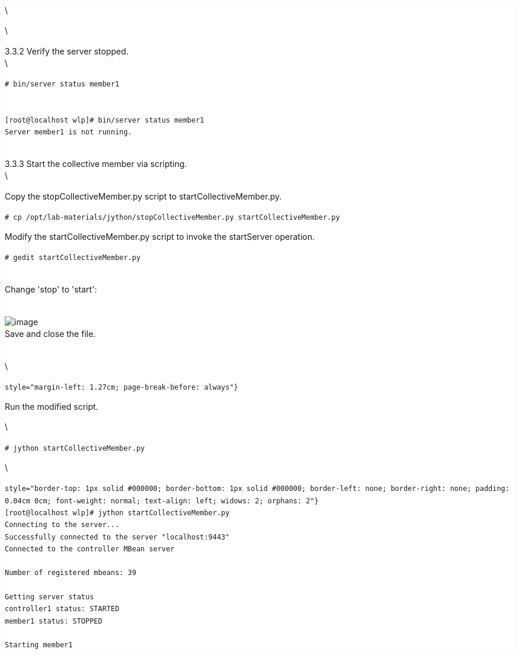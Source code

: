 \

\

3.3.2 Verify the server stopped.\
\

~~~~ {.western lang="en-US" style="margin-left: 1.27cm"}
# bin/server status member1


[root@localhost wlp]# bin/server status member1
Server member1 is not running.
~~~~

\
3.3.3 Start the collective member via scripting.\
\

Copy the stopCollectiveMember.py script to startCollectiveMember.py.

~~~~ {.western lang="en-US" style="margin-left: 1.27cm"}
# cp /opt/lab-materials/jython/stopCollectiveMember.py startCollectiveMember.py
~~~~

Modify the startCollectiveMember.py script to invoke the startServer
operation.

~~~~ {.western lang="en-US" style="margin-left: 1.27cm"}
# gedit startCollectiveMember.py
~~~~

\
Change 'stop' to 'start':

~~~~ {.western lang="en-US" style="margin-left: 1.27cm"}
~~~~

\
![image](Session_1377_IMPACT2014-Lab-instructions_html_m194400ab.png)\
Save and close the file.

\
\

~~~~ {.western lang="en-US"
style="margin-left: 1.27cm; page-break-before: always"}
~~~~

Run the modified script.

\

~~~~ {.western lang="en-US" style="margin-left: 1.27cm"}
# jython startCollectiveMember.py
~~~~

\

~~~~ {.western lang="en-US"
style="border-top: 1px solid #000000; border-bottom: 1px solid #000000; border-left: none; border-right: none; padding: 0.04cm 0cm; font-weight: normal; text-align: left; widows: 2; orphans: 2"}
[root@localhost wlp]# jython startCollectiveMember.py 
Connecting to the server...
Successfully connected to the server "localhost:9443"
Connected to the controller MBean server

Number of registered mbeans: 39

Getting server status
controller1 status: STARTED
member1 status: STOPPED

Starting member1
~~~~